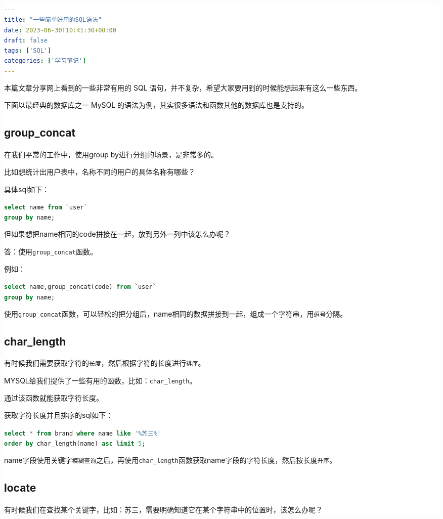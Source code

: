 ```yaml
---
title: "一些简单好用的SQL语法"
date: 2023-06-30T10:41:30+08:00
draft: false
tags: ['SQL']
categories: ['学习笔记']
---
```


本篇文章分享网上看到的一些非常有用的 SQL 语句，并不复杂，希望大家要用到的时候能想起来有这么一些东西。

下面以最经典的数据库之一 MySQL 的语法为例，其实很多语法和函数其他的数据库也是支持的。

## group_concat

在我们平常的工作中，使用group by进行分组的场景，是非常多的。

比如想统计出用户表中，名称不同的用户的具体名称有哪些？

具体sql如下：
```sql
select name from `user`
group by name;
```

但如果想把name相同的code拼接在一起，放到另外一列中该怎么办呢？

答：使用`group_concat`函数。

例如：
```sql
select name,group_concat(code) from `user`
group by name;
```
使用`group_concat`函数，可以轻松的把分组后，name相同的数据拼接到一起，组成一个字符串，用`逗号`分隔。

## char_length

有时候我们需要获取字符的`长度`，然后根据字符的长度进行`排序`。

MYSQL给我们提供了一些有用的函数，比如：`char_length`。

通过该函数就能获取字符长度。

获取字符长度并且排序的sql如下：
```sql
select * from brand where name like '%苏三%'
order by char_length(name) asc limit 5;
```
name字段使用关键字`模糊查询`之后，再使用`char_length`函数获取name字段的字符长度，然后按长度`升序`。

## locate

有时候我们在查找某个关键字，比如：苏三，需要明确知道它在某个字符串中的位置时，该怎么办呢？

